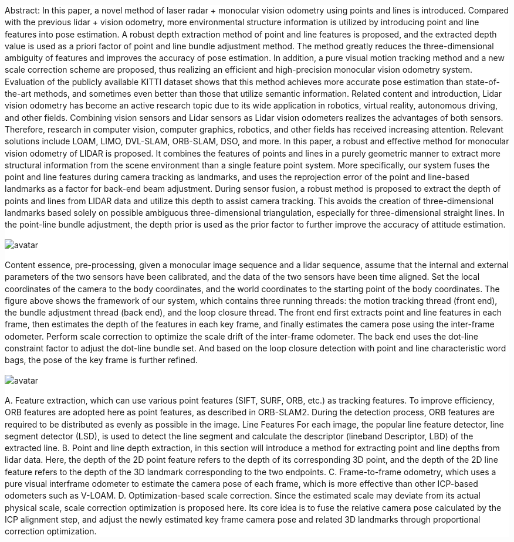 Abstract: In this paper, a novel method of laser radar + monocular vision odometry using points and lines is introduced. Compared with the previous lidar + vision odometry, more environmental structure information is utilized by introducing point and line features into pose estimation. A robust depth extraction method of point and line features is proposed, and the extracted depth value is used as a priori factor of point and line bundle adjustment method. The method greatly reduces the three-dimensional ambiguity of features and improves the accuracy of pose estimation. In addition, a pure visual motion tracking method and a new scale correction scheme are proposed, thus realizing an efficient and high-precision monocular vision odometry system. Evaluation of the publicly available KITTI dataset shows that this method achieves more accurate pose estimation than state-of-the-art methods, and sometimes even better than those that utilize semantic information. Related content and introduction, Lidar vision odometry has become an active research topic due to its wide application in robotics, virtual reality, autonomous driving, and other fields. Combining vision sensors and Lidar sensors as Lidar vision odometers realizes the advantages of both sensors. Therefore, research in computer vision, computer graphics, robotics, and other fields has received increasing attention. Relevant solutions include LOAM, LIMO, DVL-SLAM, ORB-SLAM, DSO, and more. In this paper, a robust and effective method for monocular vision odometry of LIDAR is proposed. It combines the features of points and lines in a purely geometric manner to extract more structural information from the scene environment than a single feature point system. More specifically, our system fuses the point and line features during camera tracking as landmarks, and uses the reprojection error of the point and line-based landmarks as a factor for back-end beam adjustment. During sensor fusion, a robust method is proposed to extract the depth of points and lines from LIDAR data and utilize this depth to assist camera tracking. This avoids the creation of three-dimensional landmarks based solely on possible ambiguous three-dimensional triangulation, especially for three-dimensional straight lines. In the point-line bundle adjustment, the depth prior is used as the prior factor to further improve the accuracy of attitude estimation. 

 ![avatar]( 20210113180327394.png) 

 Content essence, pre-processing, given a monocular image sequence and a lidar sequence, assume that the internal and external parameters of the two sensors have been calibrated, and the data of the two sensors have been time aligned. Set the local coordinates of the camera to the body coordinates, and the world coordinates to the starting point of the body coordinates. The figure above shows the framework of our system, which contains three running threads: the motion tracking thread (front end), the bundle adjustment thread (back end), and the loop closure thread. The front end first extracts point and line features in each frame, then estimates the depth of the features in each key frame, and finally estimates the camera pose using the inter-frame odometer. Perform scale correction to optimize the scale drift of the inter-frame odometer. The back end uses the dot-line constraint factor to adjust the dot-line bundle set. And based on the loop closure detection with point and line characteristic word bags, the pose of the key frame is further refined. 

 ![avatar]( 2021011318041327.png) 

 A. Feature extraction, which can use various point features (SIFT, SURF, ORB, etc.) as tracking features. To improve efficiency, ORB features are adopted here as point features, as described in ORB-SLAM2. During the detection process, ORB features are required to be distributed as evenly as possible in the image. Line Features For each image, the popular line feature detector, line segment detector (LSD), is used to detect the line segment and calculate the descriptor (lineband Descriptor, LBD) of the extracted line. B. Point and line depth extraction, in this section will introduce a method for extracting point and line depths from lidar data. Here, the depth of the 2D point feature refers to the depth of its corresponding 3D point, and the depth of the 2D line feature refers to the depth of the 3D landmark corresponding to the two endpoints. C. Frame-to-frame odometry, which uses a pure visual interframe odometer to estimate the camera pose of each frame, which is more effective than other ICP-based odometers such as V-LOAM. D. Optimization-based scale correction. Since the estimated scale may deviate from its actual physical scale, scale correction optimization is proposed here. Its core idea is to fuse the relative camera pose calculated by the ICP alignment step, and adjust the newly estimated key frame camera pose and related 3D landmarks through proportional correction optimization. 
